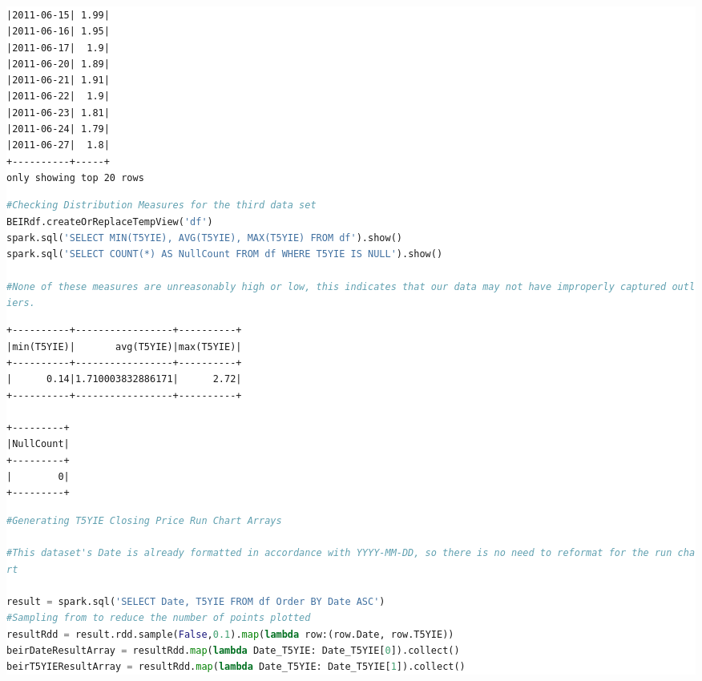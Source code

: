     |2011-06-15| 1.99|
    |2011-06-16| 1.95|
    |2011-06-17|  1.9|
    |2011-06-20| 1.89|
    |2011-06-21| 1.91|
    |2011-06-22|  1.9|
    |2011-06-23| 1.81|
    |2011-06-24| 1.79|
    |2011-06-27|  1.8|
    +----------+-----+
    only showing top 20 rows
    
    


```python
#Checking Distribution Measures for the third data set
BEIRdf.createOrReplaceTempView('df')
spark.sql('SELECT MIN(T5YIE), AVG(T5YIE), MAX(T5YIE) FROM df').show()
spark.sql('SELECT COUNT(*) AS NullCount FROM df WHERE T5YIE IS NULL').show()

#None of these measures are unreasonably high or low, this indicates that our data may not have improperly captured outliers.
```

    +----------+-----------------+----------+
    |min(T5YIE)|       avg(T5YIE)|max(T5YIE)|
    +----------+-----------------+----------+
    |      0.14|1.710003832886171|      2.72|
    +----------+-----------------+----------+
    
    +---------+
    |NullCount|
    +---------+
    |        0|
    +---------+
    
    


```python
#Generating T5YIE Closing Price Run Chart Arrays

#This dataset's Date is already formatted in accordance with YYYY-MM-DD, so there is no need to reformat for the run chart

result = spark.sql('SELECT Date, T5YIE FROM df Order BY Date ASC')
#Sampling from to reduce the number of points plotted
resultRdd = result.rdd.sample(False,0.1).map(lambda row:(row.Date, row.T5YIE))
beirDateResultArray = resultRdd.map(lambda Date_T5YIE: Date_T5YIE[0]).collect()
beirT5YIEResultArray = resultRdd.map(lambda Date_T5YIE: Date_T5YIE[1]).collect()
```
